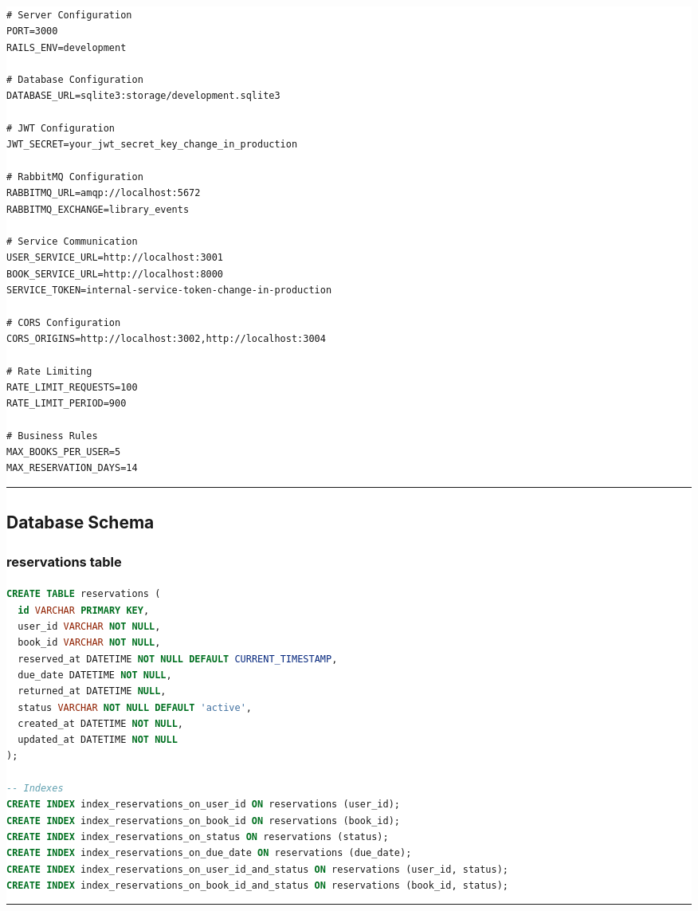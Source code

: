 ```env
# Server Configuration
PORT=3000
RAILS_ENV=development

# Database Configuration
DATABASE_URL=sqlite3:storage/development.sqlite3

# JWT Configuration
JWT_SECRET=your_jwt_secret_key_change_in_production

# RabbitMQ Configuration
RABBITMQ_URL=amqp://localhost:5672
RABBITMQ_EXCHANGE=library_events

# Service Communication
USER_SERVICE_URL=http://localhost:3001
BOOK_SERVICE_URL=http://localhost:8000
SERVICE_TOKEN=internal-service-token-change-in-production

# CORS Configuration
CORS_ORIGINS=http://localhost:3002,http://localhost:3004

# Rate Limiting
RATE_LIMIT_REQUESTS=100
RATE_LIMIT_PERIOD=900

# Business Rules
MAX_BOOKS_PER_USER=5
MAX_RESERVATION_DAYS=14
```

---

## Database Schema

### reservations table
```sql
CREATE TABLE reservations (
  id VARCHAR PRIMARY KEY,
  user_id VARCHAR NOT NULL,
  book_id VARCHAR NOT NULL,
  reserved_at DATETIME NOT NULL DEFAULT CURRENT_TIMESTAMP,
  due_date DATETIME NOT NULL,
  returned_at DATETIME NULL,
  status VARCHAR NOT NULL DEFAULT 'active',
  created_at DATETIME NOT NULL,
  updated_at DATETIME NOT NULL
);

-- Indexes
CREATE INDEX index_reservations_on_user_id ON reservations (user_id);
CREATE INDEX index_reservations_on_book_id ON reservations (book_id);
CREATE INDEX index_reservations_on_status ON reservations (status);
CREATE INDEX index_reservations_on_due_date ON reservations (due_date);
CREATE INDEX index_reservations_on_user_id_and_status ON reservations (user_id, status);
CREATE INDEX index_reservations_on_book_id_and_status ON reservations (book_id, status);
```

---